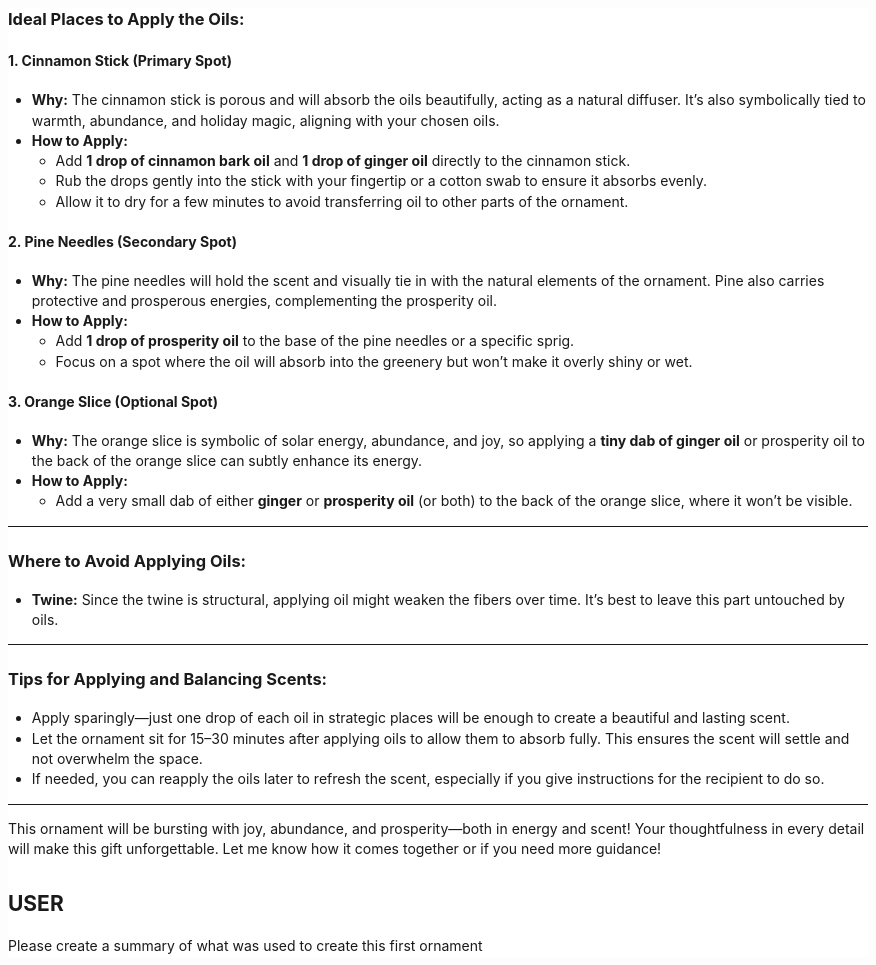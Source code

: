 
### **Ideal Places to Apply the Oils:**

#### 1. **Cinnamon Stick (Primary Spot)**  
   - **Why:** The cinnamon stick is porous and will absorb the oils beautifully, acting as a natural diffuser. It’s also symbolically tied to warmth, abundance, and holiday magic, aligning with your chosen oils.
   - **How to Apply:**  
     - Add **1 drop of cinnamon bark oil** and **1 drop of ginger oil** directly to the cinnamon stick.  
     - Rub the drops gently into the stick with your fingertip or a cotton swab to ensure it absorbs evenly.  
     - Allow it to dry for a few minutes to avoid transferring oil to other parts of the ornament.

#### 2. **Pine Needles (Secondary Spot)**  
   - **Why:** The pine needles will hold the scent and visually tie in with the natural elements of the ornament. Pine also carries protective and prosperous energies, complementing the prosperity oil.
   - **How to Apply:**  
     - Add **1 drop of prosperity oil** to the base of the pine needles or a specific sprig.  
     - Focus on a spot where the oil will absorb into the greenery but won’t make it overly shiny or wet.

#### 3. **Orange Slice (Optional Spot)**  
   - **Why:** The orange slice is symbolic of solar energy, abundance, and joy, so applying a **tiny dab of ginger oil** or prosperity oil to the back of the orange slice can subtly enhance its energy.  
   - **How to Apply:**  
     - Add a very small dab of either **ginger** or **prosperity oil** (or both) to the back of the orange slice, where it won’t be visible.

---

### **Where to Avoid Applying Oils:**
- **Twine:** Since the twine is structural, applying oil might weaken the fibers over time. It’s best to leave this part untouched by oils.

---

### **Tips for Applying and Balancing Scents:**
- Apply sparingly—just one drop of each oil in strategic places will be enough to create a beautiful and lasting scent.
- Let the ornament sit for 15–30 minutes after applying oils to allow them to absorb fully. This ensures the scent will settle and not overwhelm the space.
- If needed, you can reapply the oils later to refresh the scent, especially if you give instructions for the recipient to do so.

---

This ornament will be bursting with joy, abundance, and prosperity—both in energy and scent! Your thoughtfulness in every detail will make this gift unforgettable. Let me know how it comes together or if you need more guidance!

## USER
Please create a summary of what was used to create this first ornament 
